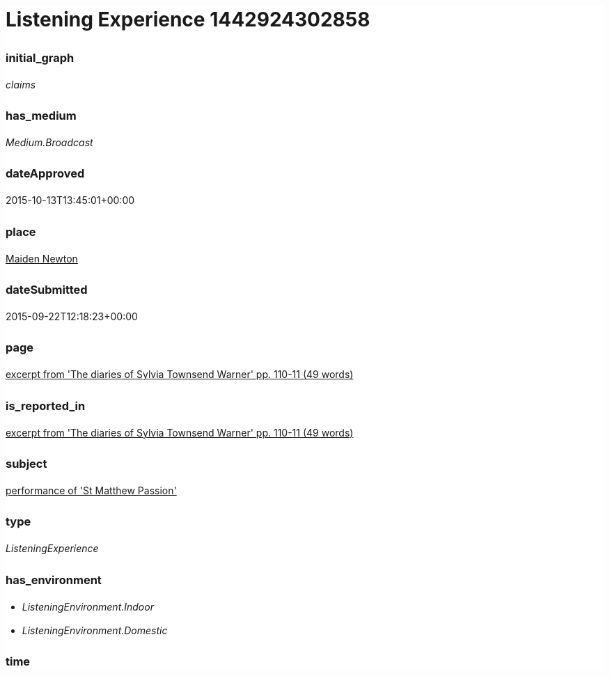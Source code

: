 # Listening Experience 1442924302858

### initial_graph


*claims*

### has_medium


*Medium.Broadcast*

### dateApproved


2015-10-13T13:45:01+00:00

### place


[Maiden Newton](#Maiden-Newton)

### dateSubmitted


2015-09-22T12:18:23+00:00

### page


[excerpt from 'The diaries of Sylvia Townsend Warner' pp. 110-11 (49 words)](#excerpt-from-'The-diaries-of-Sylvia-Townsend-Warner'-pp.-110-11-(49-words))

### is_reported_in


[excerpt from 'The diaries of Sylvia Townsend Warner' pp. 110-11 (49 words)](#excerpt-from-'The-diaries-of-Sylvia-Townsend-Warner'-pp.-110-11-(49-words))

### subject


[performance of 'St Matthew Passion'](#performance-of-'St-Matthew-Passion')

### type


*ListeningExperience*

### has_environment

 - *ListeningEnvironment.Indoor*

 - *ListeningEnvironment.Domestic*

### time
